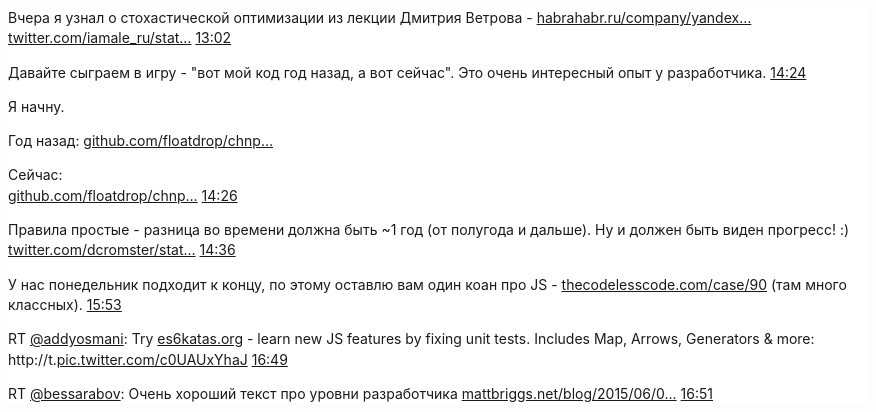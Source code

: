 Вчера я узнал о стохастической оптимизации из лекции Дмитрия Ветрова - [habrahabr.ru/company/yandex…](http://t.co/sXhXjsQ1s9 "http://habrahabr.ru/company/yandex/blog/261245/") [twitter.com/iamale\_ru/stat…](https://t.co/smJfj9x5Fz "https://twitter.com/iamale_ru/status/615505158940794880")
 <a class="tweet__time" href="https://twitter.com/jsunderhood/status/615505590786355200">13:02</a>

</div>

<div class="tweet">

Давайте сыграем в игру - "вот мой код год назад, а вот сейчас". Это очень интересный опыт у разработчика.
 <a class="tweet__time" href="https://twitter.com/jsunderhood/status/615526309213642752">14:24</a>

</div>

<div class="tweet">

Я начну.  
  
Год назад: [github.com/floatdrop/chnp…](https://t.co/zmBqmLQSJM "https://github.com/floatdrop/chnpm/blob/193fdf0541e3c085b9f08eb241a53f7238faa662/index.js")  
  
Сейчас:  
[github.com/floatdrop/chnp…](https://t.co/onCnArasVo "https://github.com/floatdrop/chnpm/blob/master/index.js")
 <a class="tweet__time" href="https://twitter.com/jsunderhood/status/615526825024991232">14:26</a>

</div>

<div class="tweet">

Правила простые - разница во времени должна быть ~1 год \(от полугода и дальше\). Ну и должен быть виден прогресс! :\) [twitter.com/dcromster/stat…](https://t.co/u7bvjRDYIh "https://twitter.com/dcromster/status/615528313348616192")
 <a class="tweet__time" href="https://twitter.com/jsunderhood/status/615529168869158912">14:36</a>

</div>

<div class="tweet">

У нас понедельник подходит к концу, по этому оставлю вам один коан про JS - [thecodelesscode.com/case/90](http://t.co/k1DerGdveS "http://thecodelesscode.com/case/90") \(там много классных\).
 <a class="tweet__time" href="https://twitter.com/jsunderhood/status/615548563213430786">15:53</a>

</div>

<div class="tweet">

RT [@addyosmani](https://twitter.com/addyosmani "Addy Osmani"): Try [es6katas.org](http://t.co/IBxnopxQv5 "http://es6katas.org") - learn new JS features by fixing unit tests. Includes Map, Arrows, Generators &amp; more: http://t.[pic.twitter.com/c0UAUxYhaJ](http://t.co/c0UAUxYhaJ)
 <a class="tweet__time" href="https://twitter.com/jsunderhood/status/615562805861851136">16:49</a>

</div>

<div class="tweet">

RT [@bessarabov](https://twitter.com/bessarabov "Ivan Bessarabov"): Очень хороший текст про уровни разработчика [mattbriggs.net/blog/2015/06/0…](http://t.co/5NKUZimz7m "http://mattbriggs.net/blog/2015/06/01/the-role-of-a-senior-developer/")
 <a class="tweet__time" href="https://twitter.com/jsunderhood/status/615563160288927744">16:51</a>

